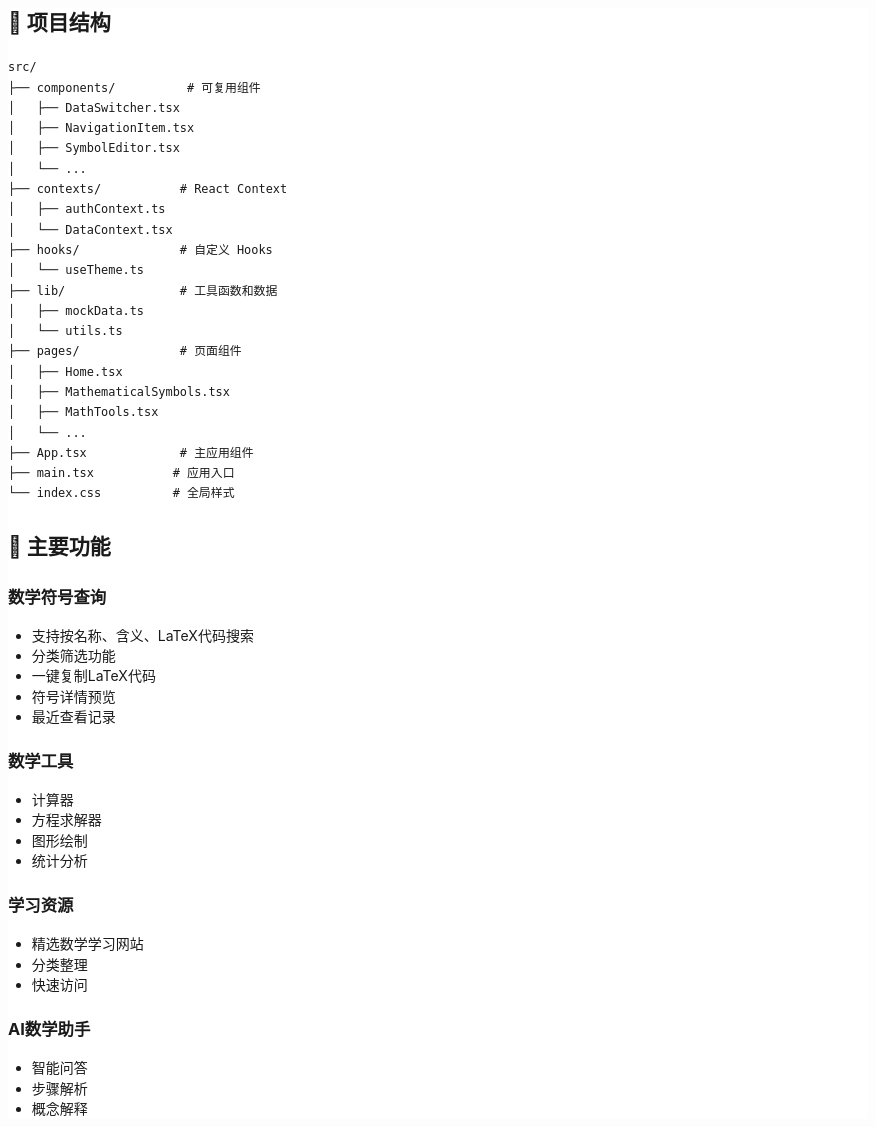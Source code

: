 ## 📁 项目结构

```
src/
├── components/          # 可复用组件
│   ├── DataSwitcher.tsx
│   ├── NavigationItem.tsx
│   ├── SymbolEditor.tsx
│   └── ...
├── contexts/           # React Context
│   ├── authContext.ts
│   └── DataContext.tsx
├── hooks/              # 自定义 Hooks
│   └── useTheme.ts
├── lib/                # 工具函数和数据
│   ├── mockData.ts
│   └── utils.ts
├── pages/              # 页面组件
│   ├── Home.tsx
│   ├── MathematicalSymbols.tsx
│   ├── MathTools.tsx
│   └── ...
├── App.tsx             # 主应用组件
├── main.tsx           # 应用入口
└── index.css          # 全局样式
```

## 🎯 主要功能

### 数学符号查询
- 支持按名称、含义、LaTeX代码搜索
- 分类筛选功能
- 一键复制LaTeX代码
- 符号详情预览
- 最近查看记录

### 数学工具
- 计算器
- 方程求解器
- 图形绘制
- 统计分析

### 学习资源
- 精选数学学习网站
- 分类整理
- 快速访问

### AI数学助手
- 智能问答
- 步骤解析
- 概念解释
